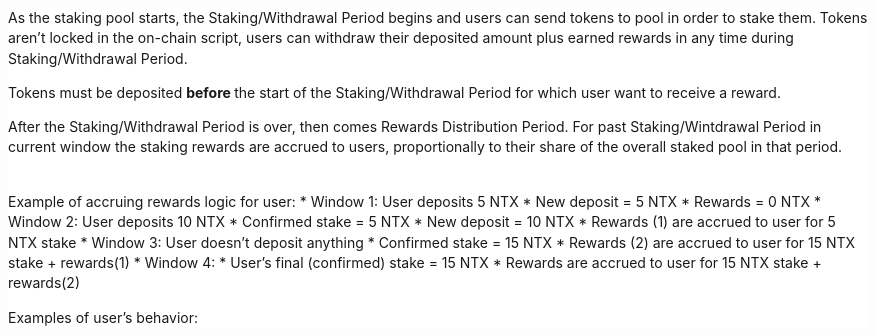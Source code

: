 As the staking pool starts, the Staking/Withdrawal Period begins and users can send tokens to pool in order to stake them. Tokens aren’t locked in the on-chain script, users can withdraw their deposited amount plus earned rewards in any time during Staking/Withdrawal Period.

Tokens must be deposited <b> before </b> the start of the Staking/Withdrawal Period for which user want to receive a reward.

After the Staking/Withdrawal Period is over, then comes Rewards Distribution Period. For past Staking/Wintdrawal Period in current window the staking rewards are accrued to users, proportionally to their share of the overall staked pool in that period.

<br>
  Example of accruing rewards logic for user:
  * Window 1: User deposits 5 NTX
    * New deposit = 5 NTX
    * Rewards = 0 NTX
  * Window 2: User deposits 10 NTX
    * Confirmed stake  = 5 NTX
    * New deposit = 10 NTX
    * Rewards (1) are accrued to user for 5 NTX stake
  * Window 3: User doesn’t deposit anything
    * Confirmed stake = 15 NTX
    * Rewards (2) are accrued to user for 15 NTX stake + rewards(1)
  * Window 4:
    * User’s final (confirmed) stake = 15 NTX
    * Rewards are accrued to user for 15 NTX stake + rewards(2)
<br>

Examples of user’s behavior: